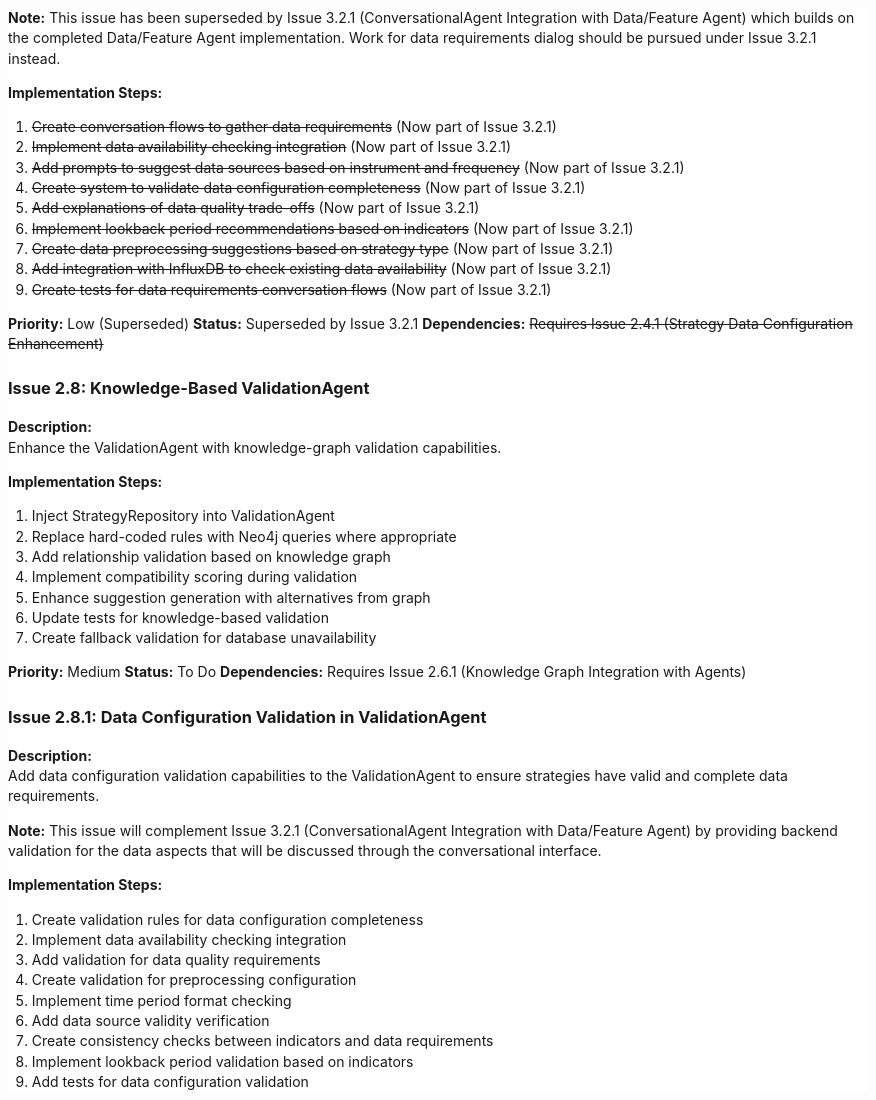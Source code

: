 **Note:** This issue has been superseded by Issue 3.2.1 (ConversationalAgent Integration with Data/Feature Agent) which builds on the completed Data/Feature Agent implementation. Work for data requirements dialog should be pursued under Issue 3.2.1 instead.

**Implementation Steps:**
1. ~~Create conversation flows to gather data requirements~~ (Now part of Issue 3.2.1)
2. ~~Implement data availability checking integration~~ (Now part of Issue 3.2.1)
3. ~~Add prompts to suggest data sources based on instrument and frequency~~ (Now part of Issue 3.2.1)
4. ~~Create system to validate data configuration completeness~~ (Now part of Issue 3.2.1)
5. ~~Add explanations of data quality trade-offs~~ (Now part of Issue 3.2.1)
6. ~~Implement lookback period recommendations based on indicators~~ (Now part of Issue 3.2.1)
7. ~~Create data preprocessing suggestions based on strategy type~~ (Now part of Issue 3.2.1)
8. ~~Add integration with InfluxDB to check existing data availability~~ (Now part of Issue 3.2.1)
9. ~~Create tests for data requirements conversation flows~~ (Now part of Issue 3.2.1)

**Priority:** Low (Superseded)
**Status:** Superseded by Issue 3.2.1
**Dependencies:** ~~Requires Issue 2.4.1 (Strategy Data Configuration Enhancement)~~

### Issue 2.8: Knowledge-Based ValidationAgent
**Description:**  
Enhance the ValidationAgent with knowledge-graph validation capabilities.

**Implementation Steps:**
1. Inject StrategyRepository into ValidationAgent
2. Replace hard-coded rules with Neo4j queries where appropriate
3. Add relationship validation based on knowledge graph
4. Implement compatibility scoring during validation
5. Enhance suggestion generation with alternatives from graph
6. Update tests for knowledge-based validation
7. Create fallback validation for database unavailability

**Priority:** Medium
**Status:** To Do
**Dependencies:** Requires Issue 2.6.1 (Knowledge Graph Integration with Agents)

### Issue 2.8.1: Data Configuration Validation in ValidationAgent
**Description:**  
Add data configuration validation capabilities to the ValidationAgent to ensure strategies have valid and complete data requirements.

**Note:** This issue will complement Issue 3.2.1 (ConversationalAgent Integration with Data/Feature Agent) by providing backend validation for the data aspects that will be discussed through the conversational interface.

**Implementation Steps:**
1. Create validation rules for data configuration completeness
2. Implement data availability checking integration
3. Add validation for data quality requirements
4. Create validation for preprocessing configuration
5. Implement time period format checking
6. Add data source validity verification
7. Create consistency checks between indicators and data requirements
8. Implement lookback period validation based on indicators
9. Add tests for data configuration validation
